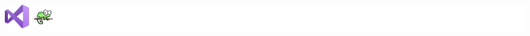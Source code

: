   <img src="https://github.com/Snippyguy/Snippyguy/blob/main/Image/visual-studio-svgrepo-com.svg" alt="Visual Studio" width="40" height="40"/>
  <img src="https://github.com/Snippyguy/Snippyguy/blob/main/Image/notepad%2B%2B.png" alt="Notepad++" width="40" height="40"/>
</h4>
